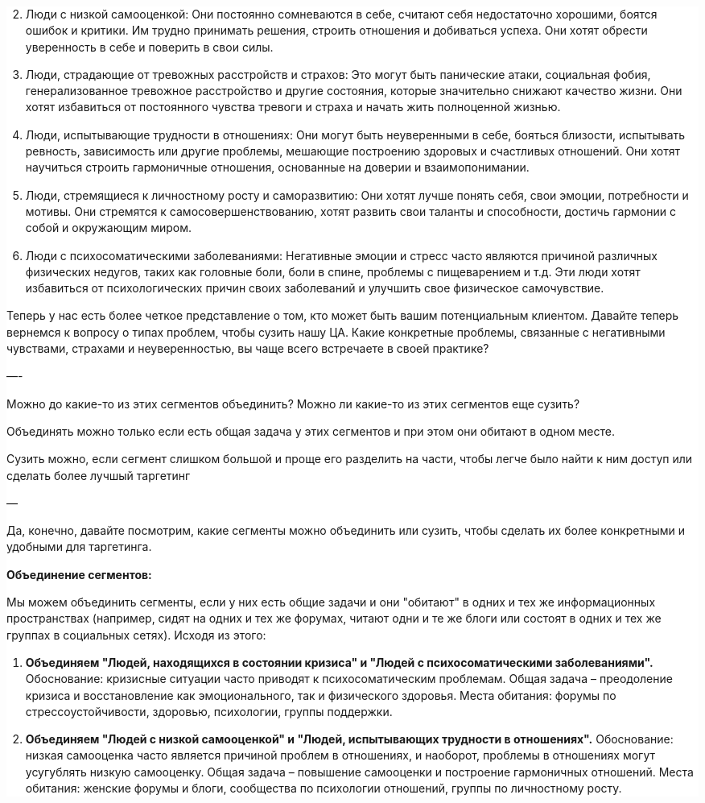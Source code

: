 2. Люди с низкой самооценкой:  Они  постоянно  сомневаются  в  себе,  считают  себя  недостаточно  хорошими,  боятся  ошибок  и  критики. Им  трудно  принимать  решения,  строить  отношения  и  добиваться  успеха. Они  хотят  обрести  уверенность  в  себе  и  поверить  в  свои  силы.

3. Люди, страдающие от тревожных расстройств и страхов:  Это  могут  быть  панические  атаки,  социальная  фобия,  генерализованное  тревожное  расстройство  и  другие  состояния,  которые  значительно  снижают  качество  жизни. Они  хотят  избавиться  от  постоянного  чувства  тревоги  и  страха  и  начать  жить  полноценной  жизнью.

4. Люди, испытывающие трудности в отношениях:  Они  могут  быть  неуверенными  в  себе,  бояться  близости,  испытывать  ревность,  зависимость  или  другие  проблемы,  мешающие  построению  здоровых  и  счастливых  отношений. Они  хотят  научиться  строить  гармоничные  отношения,  основанные  на  доверии  и  взаимопонимании.

5. Люди, стремящиеся к личностному росту и саморазвитию:   Они  хотят  лучше  понять  себя,  свои  эмоции,  потребности  и  мотивы. Они  стремятся  к  самосовершенствованию,  хотят  развить  свои  таланты  и  способности,  достичь  гармонии  с  собой  и  окружающим  миром.

6. Люди с психосоматическими заболеваниями:  Негативные  эмоции  и  стресс  часто  являются  причиной  различных  физических  недугов,  таких  как  головные  боли,  боли  в  спине,  проблемы  с  пищеварением  и  т.д. Эти  люди  хотят  избавиться  от  психологических  причин  своих  заболеваний  и  улучшить  свое  физическое  самочувствие.

Теперь у нас есть более четкое представление о том, кто может быть вашим потенциальным клиентом. Давайте теперь вернемся к вопросу о типах проблем, чтобы сузить нашу ЦА.   Какие  конкретные   проблемы,  связанные  с   негативными   чувствами,  страхами  и  неуверенностью,   вы   чаще   всего   встречаете  в  своей   практике?

—-

Можно до какие-то из этих сегментов объединить? Можно ли какие-то из этих сегментов еще сузить?

Объединять можно только если есть общая задача у этих сегментов и при этом они обитают в одном месте.

Сузить можно, если сегмент слишком большой и проще его разделить на части, чтобы легче было найти к ним доступ или сделать более лучшый таргетинг

—

Да, конечно, давайте посмотрим, какие сегменты можно объединить или сузить, чтобы сделать их более конкретными и удобными для таргетинга.

**Объединение сегментов:**

Мы можем объединить сегменты, если у них есть общие задачи и они "обитают" в одних и тех же информационных пространствах (например, сидят на одних и тех же форумах, читают одни и те же блоги или состоят в одних и тех же группах в социальных сетях). Исходя из этого:

1. **Объединяем "Людей, находящихся в состоянии кризиса" и  "Людей с психосоматическими заболеваниями".**  Обоснование: кризисные ситуации часто приводят к психосоматическим проблемам. Общая задача –  преодоление кризиса и восстановление  как эмоционального, так и физического здоровья. Места обитания:  форумы по стрессоустойчивости,  здоровью,  психологии,  группы поддержки.

2. **Объединяем "Людей с низкой самооценкой" и "Людей, испытывающих трудности в отношениях".** Обоснование:  низкая самооценка часто является причиной проблем в отношениях, и наоборот,  проблемы в отношениях могут  усугублять низкую самооценку. Общая задача –  повышение самооценки и  построение гармоничных отношений. Места обитания:   женские форумы и блоги,  сообщества по психологии отношений,  группы по  личностному росту.
